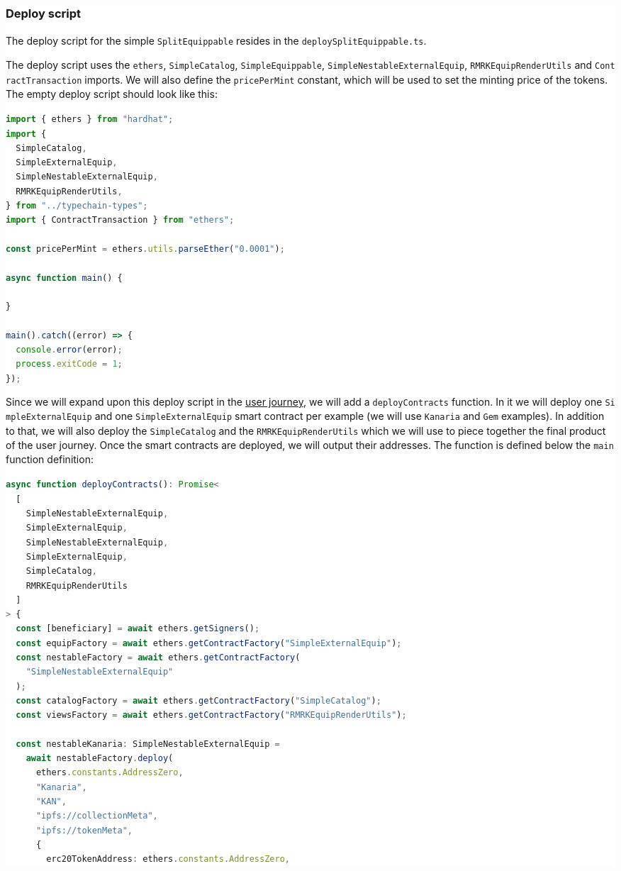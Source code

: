 ### Deploy script

The deploy script for the simple `SplitEquippable` resides in the `deploySplitEquippable.ts`.

The deploy script uses the `ethers`, `SimpleCatalog`, `SimpleEquippable`, `SimpleNestableExternalEquip`, `RMRKEquipRenderUtils` and `ContractTransaction` imports. We will also define the `pricePerMint` constant, which will be used to set the minting price of the tokens. The empty deploy script should look like this:

```typescript
import { ethers } from "hardhat";
import {
  SimpleCatalog,
  SimpleExternalEquip,
  SimpleNestableExternalEquip,
  RMRKEquipRenderUtils,
} from "../typechain-types";
import { ContractTransaction } from "ethers";

const pricePerMint = ethers.utils.parseEther("0.0001");

async function main() {

}

main().catch((error) => {
  console.error(error);
  process.exitCode = 1;
});
```

Since we will expand upon this deploy script in the [user journey](broken-reference), we will add a `deployContracts` function. In it we will deploy one `SimpleExternalEquip` and one `SimpleExternalEquip` smart contract per example (we will use `Kanaria` and `Gem` examples). In addition to that, we will also deploy the `SimpleCatalog` and the `RMRKEquipRenderUtils` which we will use to piece together the final product of the user journey. Once the smart contracts are deployed, we will output their addresses. The function is defined below the `main` function definition:

```typescript
async function deployContracts(): Promise<
  [
    SimpleNestableExternalEquip,
    SimpleExternalEquip,
    SimpleNestableExternalEquip,
    SimpleExternalEquip,
    SimpleCatalog,
    RMRKEquipRenderUtils
  ]
> {
  const [beneficiary] = await ethers.getSigners();
  const equipFactory = await ethers.getContractFactory("SimpleExternalEquip");
  const nestableFactory = await ethers.getContractFactory(
    "SimpleNestableExternalEquip"
  );
  const catalogFactory = await ethers.getContractFactory("SimpleCatalog");
  const viewsFactory = await ethers.getContractFactory("RMRKEquipRenderUtils");

  const nestableKanaria: SimpleNestableExternalEquip =
    await nestableFactory.deploy(
      ethers.constants.AddressZero,
      "Kanaria",
      "KAN",
      "ipfs://collectionMeta",
      "ipfs://tokenMeta",
      {
        erc20TokenAddress: ethers.constants.AddressZero,
```